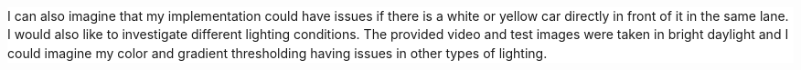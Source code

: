 I can also imagine that my implementation could have issues if there is a white or yellow car directly in front of it in the same lane. I would also like to investigate different lighting conditions. The provided video and test images were taken in bright daylight and I could imagine my color and gradient thresholding having issues in other types of lighting. 

